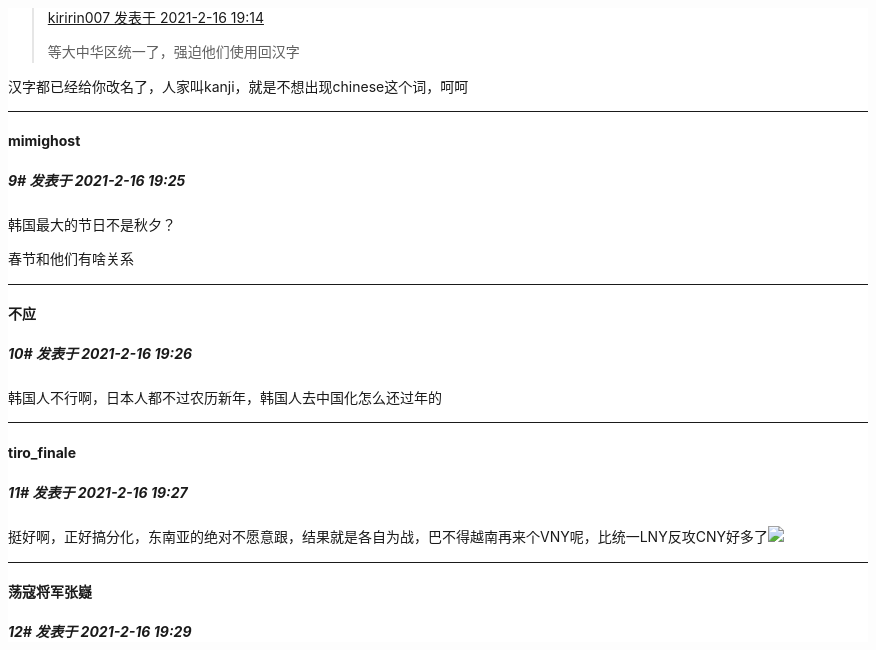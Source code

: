 

<blockquote><a href="httphttps://bbs.saraba1st.com/2b/forum.php?mod=redirect&amp;goto=findpost&amp;pid=50347467&amp;ptid=1988058" target="_blank">kiririn007 发表于 2021-2-16 19:14</a>

等大中华区统一了，强迫他们使用回汉字</blockquote>
汉字都已经给你改名了，人家叫kanji，就是不想出现chinese这个词，呵呵







*****

####  mimighost  
##### 9#       发表于 2021-2-16 19:25




韩国最大的节日不是秋夕？


春节和他们有啥关系







*****

####  不应  
##### 10#       发表于 2021-2-16 19:26




韩国人不行啊，日本人都不过农历新年，韩国人去中国化怎么还过年的







*****

####  tiro_finale  
##### 11#       发表于 2021-2-16 19:27




挺好啊，正好搞分化，东南亚的绝对不愿意跟，结果就是各自为战，巴不得越南再来个VNY呢，比统一LNY反攻CNY好多了<img src="https://static.saraba1st.com/image/smiley/face2017/066.png" referrerpolicy="no-referrer">







*****

####  荡寇将军张嶷  
##### 12#       发表于 2021-2-16 19:29
